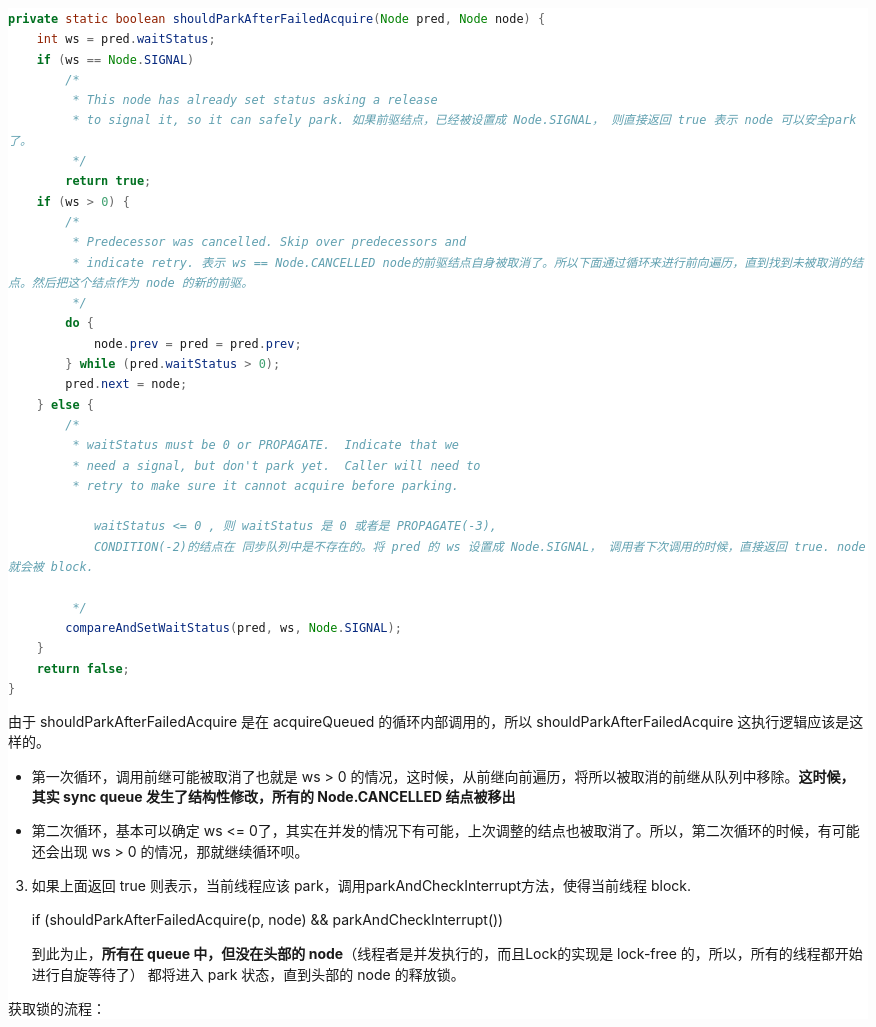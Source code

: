 ``` java
private static boolean shouldParkAfterFailedAcquire(Node pred, Node node) {
    int ws = pred.waitStatus;
    if (ws == Node.SIGNAL)
        /*
         * This node has already set status asking a release
         * to signal it, so it can safely park. 如果前驱结点，已经被设置成 Node.SIGNAL， 则直接返回 true 表示 node 可以安全park了。
         */
        return true;
    if (ws > 0) {
        /*
         * Predecessor was cancelled. Skip over predecessors and
         * indicate retry. 表示 ws == Node.CANCELLED node的前驱结点自身被取消了。所以下面通过循环来进行前向遍历，直到找到未被取消的结点。然后把这个结点作为 node 的新的前驱。
         */
        do {
            node.prev = pred = pred.prev;
        } while (pred.waitStatus > 0);
        pred.next = node;
    } else {
        /*
         * waitStatus must be 0 or PROPAGATE.  Indicate that we
         * need a signal, but don't park yet.  Caller will need to
         * retry to make sure it cannot acquire before parking.
         	
         	waitStatus <= 0 , 则 waitStatus 是 0 或者是 PROPAGATE(-3),
			CONDITION(-2)的结点在 同步队列中是不存在的。将 pred 的 ws 设置成 Node.SIGNAL， 调用者下次调用的时候，直接返回 true. node就会被 block.
         
         */
        compareAndSetWaitStatus(pred, ws, Node.SIGNAL);
    }
    return false;
}
```

由于 shouldParkAfterFailedAcquire 是在 acquireQueued 的循环内部调用的，所以 shouldParkAfterFailedAcquire 这执行逻辑应该是这样的。

* 第一次循环，调用前继可能被取消了也就是 ws > 0 的情况，这时候，从前继向前遍历，将所以被取消的前继从队列中移除。**这时候，其实 sync queue 发生了结构性修改，所有的 Node.CANCELLED 结点被移出**

* 第二次循环，基本可以确定 ws <= 0了，其实在并发的情况下有可能，上次调整的结点也被取消了。所以，第二次循环的时候，有可能还会出现 ws > 0 的情况，那就继续循环呗。

3. 如果上面返回 true 则表示，当前线程应该 park，调用parkAndCheckInterrupt方法，使得当前线程 block.

	if (shouldParkAfterFailedAcquire(p, node) &&
                    parkAndCheckInterrupt())

	到此为止，**所有在 queue 中，但没在头部的 node**（线程者是并发执行的，而且Lock的实现是 lock-free 的，所以，所有的线程都开始进行自旋等待了） 都将进入 park 状态，直到头部的 node 的释放锁。

获取锁的流程：
